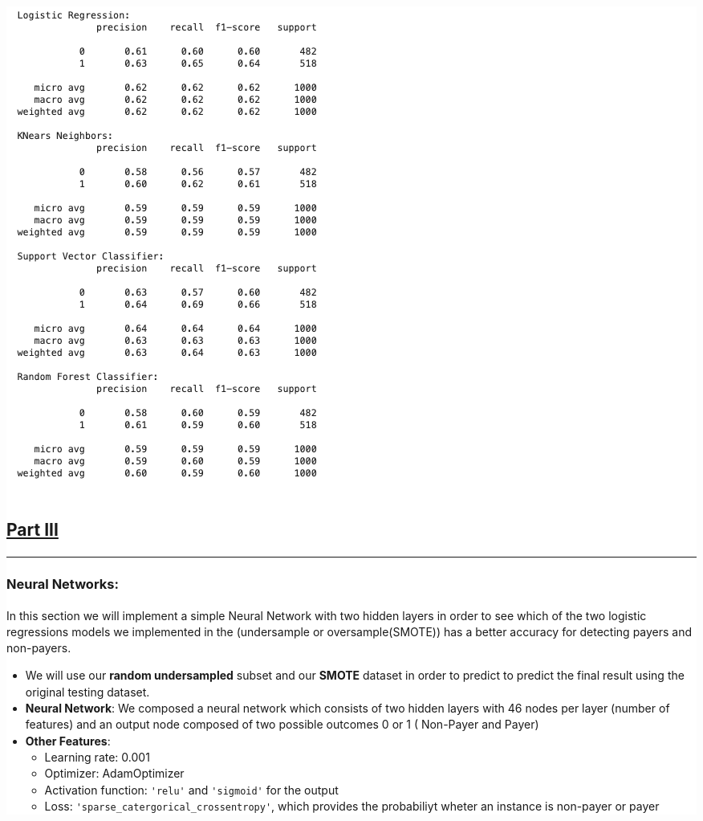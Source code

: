 <img src='images/class_report.png'>

## [Part III](https://github.com/MyNameisBram/Capstone-Project/blob/master/Model_part2.ipynb)
--- 
### Neural Networks:
In this section we will implement a simple Neural Network with two hidden layers in order to see which of the two logistic regressions models we implemented in the (undersample or oversample(SMOTE)) has a better accuracy for detecting payers and non-payers. 

- We will use our **random undersampled** subset and our **SMOTE** dataset in order to predict to predict the final result using the original testing dataset. 
- **Neural Network**: We composed a neural network which consists of two hidden layers with 46 nodes per layer (number of features) and an output node composed of two possible outcomes 0 or 1 ( Non-Payer and Payer)
- **Other Features**:
    - Learning rate: 0.001
    - Optimizer: AdamOptimizer
    - Activation function: `'relu'` and `'sigmoid'` for the output
    - Loss: `'sparse_catergorical_crossentropy'`, which provides the probabiliyt wheter an instance is non-payer or payer
    